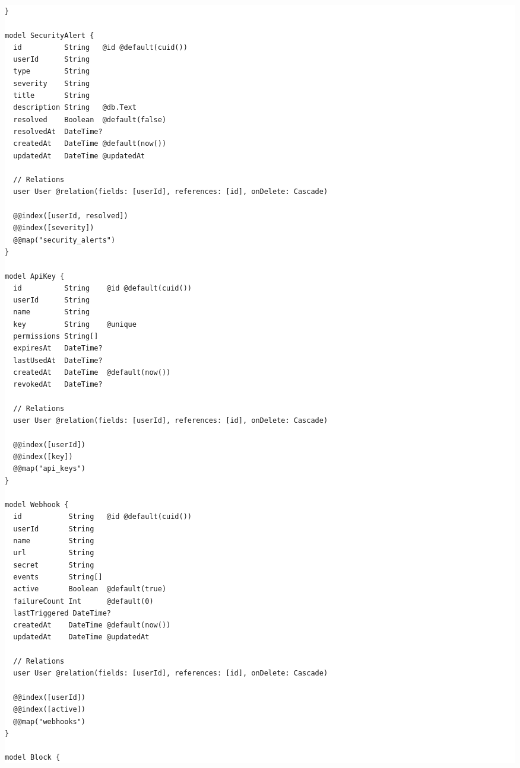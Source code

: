 ```prisma
}

model SecurityAlert {
  id          String   @id @default(cuid())
  userId      String
  type        String
  severity    String
  title       String
  description String   @db.Text
  resolved    Boolean  @default(false)
  resolvedAt  DateTime?
  createdAt   DateTime @default(now())
  updatedAt   DateTime @updatedAt

  // Relations
  user User @relation(fields: [userId], references: [id], onDelete: Cascade)

  @@index([userId, resolved])
  @@index([severity])
  @@map("security_alerts")
}

model ApiKey {
  id          String    @id @default(cuid())
  userId      String
  name        String
  key         String    @unique
  permissions String[]
  expiresAt   DateTime?
  lastUsedAt  DateTime?
  createdAt   DateTime  @default(now())
  revokedAt   DateTime?

  // Relations
  user User @relation(fields: [userId], references: [id], onDelete: Cascade)

  @@index([userId])
  @@index([key])
  @@map("api_keys")
}

model Webhook {
  id           String   @id @default(cuid())
  userId       String
  name         String
  url          String
  secret       String
  events       String[]
  active       Boolean  @default(true)
  failureCount Int      @default(0)
  lastTriggered DateTime?
  createdAt    DateTime @default(now())
  updatedAt    DateTime @updatedAt

  // Relations
  user User @relation(fields: [userId], references: [id], onDelete: Cascade)

  @@index([userId])
  @@index([active])
  @@map("webhooks")
}

model Block {
```